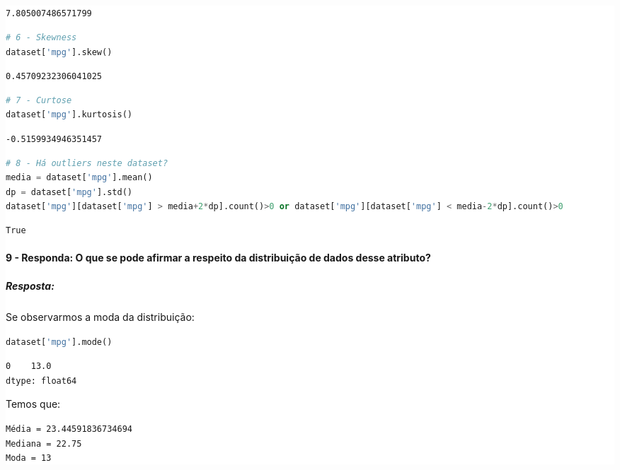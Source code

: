 


    7.805007486571799




```python
# 6 - Skewness
dataset['mpg'].skew()
```




    0.45709232306041025




```python
# 7 - Curtose
dataset['mpg'].kurtosis()
```




    -0.5159934946351457




```python
# 8 - Há outliers neste dataset?
media = dataset['mpg'].mean()
dp = dataset['mpg'].std()
dataset['mpg'][dataset['mpg'] > media+2*dp].count()>0 or dataset['mpg'][dataset['mpg'] < media-2*dp].count()>0
```




    True



####  9  - Responda: O que se pode afirmar a respeito da distribuição de dados desse atributo?
##### Resposta:
Se observarmos a moda da distribuição:


```python
dataset['mpg'].mode()
```




    0    13.0
    dtype: float64



Temos que:

    Média = 23.44591836734694
    Mediana = 22.75
    Moda = 13
    